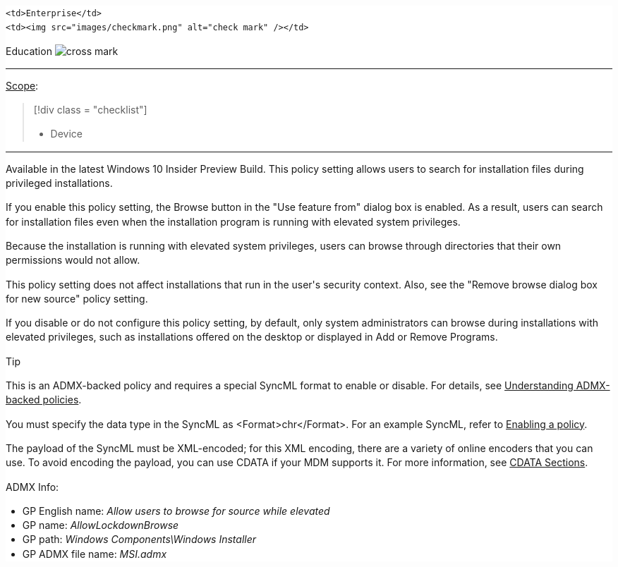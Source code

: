     <td>Enterprise</td>
    <td><img src="images/checkmark.png" alt="check mark" /></td>
</tr>
<tr>
    <td>Education</td>
    <td><img src="images/crossmark.png" alt="cross mark" /></td>
</tr>
</table>


<hr/>


[Scope](./policy-configuration-service-provider.md#policy-scope):

> [!div class = "checklist"]
> * Device

<hr/>



Available in the latest Windows 10 Insider Preview Build. This policy setting allows users to search for installation files during privileged installations.

If you enable this policy setting, the Browse button in the "Use feature from" dialog box is enabled. As a result, users can search for installation files even when the installation program is running with elevated system privileges.

Because the installation is running with elevated system privileges, users can browse through directories that their own permissions would not allow.

This policy setting does not affect installations that run in the user's security context. Also, see the "Remove browse dialog box for new source" policy setting.

If you disable or do not configure this policy setting, by default, only system administrators can browse during installations with elevated privileges, such as installations offered on the desktop or displayed in Add or Remove Programs.


> [!TIP]
> This is an ADMX-backed policy and requires a special SyncML format to enable or disable. For details, see [Understanding ADMX-backed policies](./understanding-admx-backed-policies.md).
> 
> You must specify the data type in the SyncML as &lt;Format&gt;chr&lt;/Format&gt;. For an example SyncML, refer to [Enabling a policy](./understanding-admx-backed-policies.md#enabling-a-policy).
> 
> The payload of the SyncML must be XML-encoded; for this XML encoding, there are a variety of online encoders that you can use. To avoid encoding the payload, you can use CDATA if your MDM supports it. For more information, see [CDATA Sections](https://www.w3.org/TR/REC-xml/#sec-cdata-sect).


ADMX Info:  
-   GP English name: *Allow users to browse for source while elevated*
-   GP name: *AllowLockdownBrowse*
-   GP path: *Windows Components\Windows Installer*
-   GP ADMX file name: *MSI.admx*
